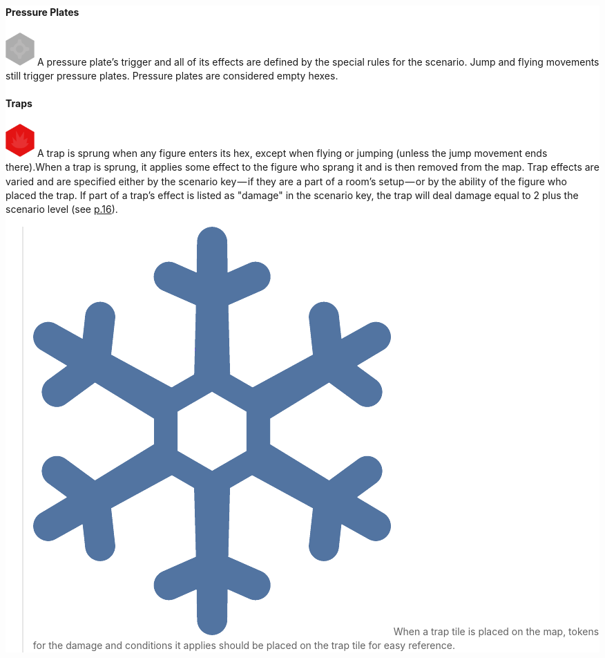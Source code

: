 #### Pressure Plates

<img alt="Pressure Plate Icon" title="Pressure Plate Icon" src="icons/overlay-tiles/fh-overlay-tile-pressure-plate-color-icon.png" width="42">  A pressure plate’s trigger and all of its effects are defined by the special rules for the scenario. Jump and flying movements still trigger pressure plates. Pressure plates are considered empty hexes.

#### Traps

<img alt="Trap Icon" title="Trap Icon" src="icons/overlay-tiles/fh-overlay-tile-trap-color-icon.png" width="42">  A trap is sprung when any figure enters its hex, except when flying or jumping (unless the jump movement ends there).When a trap is sprung, it applies some effect to the figure who sprang it and is then removed from the map. Trap effects are varied and are specified either by the scenario key — if they are a part of a room’s setup — or by the ability of the figure who placed the trap. If part of a trap’s effect is listed as "damage" in the scenario key, the trap will deal damage equal to 2 plus the scenario level (see [p.16](#page_16)). 
> <img alt="Frosthaven Identifier" title="Frosthaven Identifier" src="icons/general/fh-frosthaven-identifier-color-icon.png" class="fh-icon new-to-fh-icon"> When a trap tile is placed on the map, tokens for the damage and conditions it applies should be placed on the trap tile for easy reference.
